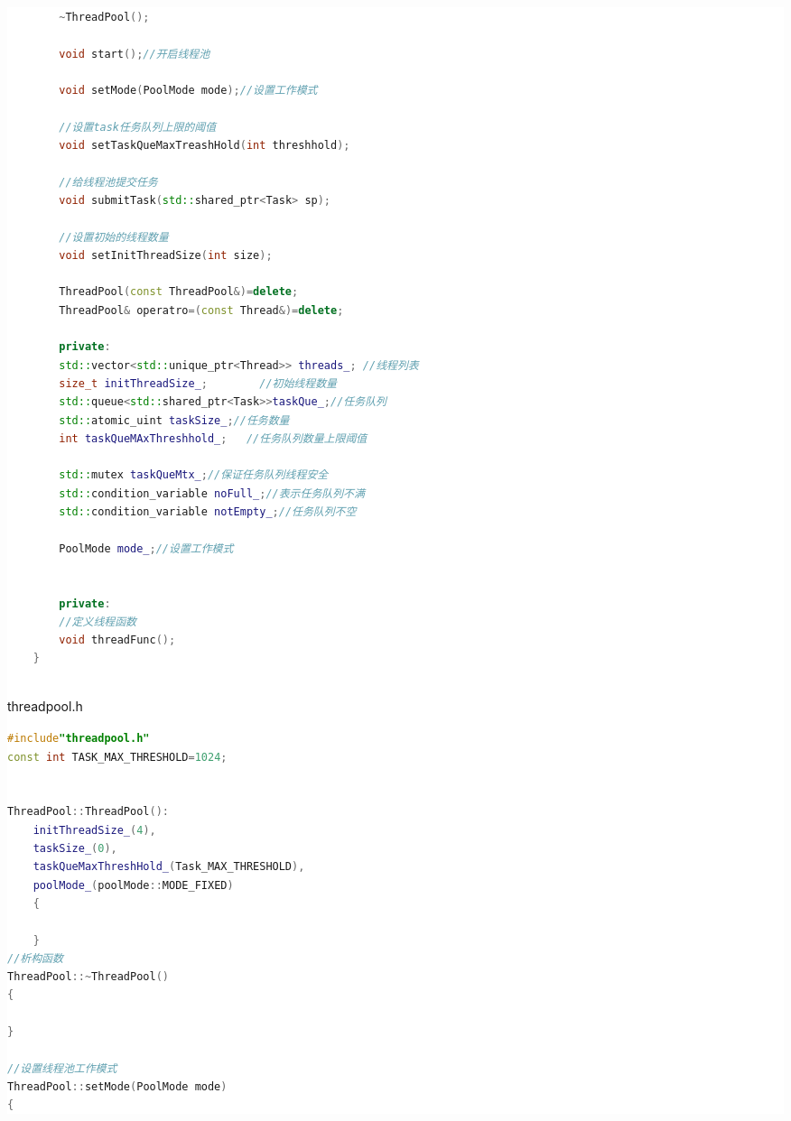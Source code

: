 ```cpp
		~ThreadPool();
		
		void start();//开启线程池
        
        void setMode(PoolMode mode);//设置工作模式
        
        //设置task任务队列上限的阈值
        void setTaskQueMaxTreashHold(int threshhold);
        
        //给线程池提交任务
        void submitTask(std::shared_ptr<Task> sp);
        
        //设置初始的线程数量
        void setInitThreadSize(int size);
        
        ThreadPool(const ThreadPool&)=delete;
        ThreadPool& operatro=(const Thread&)=delete;
		
		private:
		std::vector<std::unique_ptr<Thread>> threads_; //线程列表
		size_t initThreadSize_;        //初始线程数量
		std::queue<std::shared_ptr<Task>>taskQue_;//任务队列
		std::atomic_uint taskSize_;//任务数量
        int taskQueMAxThreshhold_;   //任务队列数量上限阈值
        
        std::mutex taskQueMtx_;//保证任务队列线程安全
        std::condition_variable noFull_;//表示任务队列不满
        std::condition_variable notEmpty_;//任务队列不空
		
        PoolMode mode_;//设置工作模式
        
        
        private:
        //定义线程函数
        void threadFunc();
	}
	
```



threadpool.h

```cpp
#include"threadpool.h"
const int TASK_MAX_THRESHOLD=1024;


ThreadPool::ThreadPool():
	initThreadSize_(4),
	taskSize_(0),
	taskQueMaxThreshHold_(Task_MAX_THRESHOLD),
	poolMode_(poolMode::MODE_FIXED)
    {
        
    }
//析构函数
ThreadPool::~ThreadPool()
{
    
}

//设置线程池工作模式
ThreadPool::setMode(PoolMode mode)
{
```